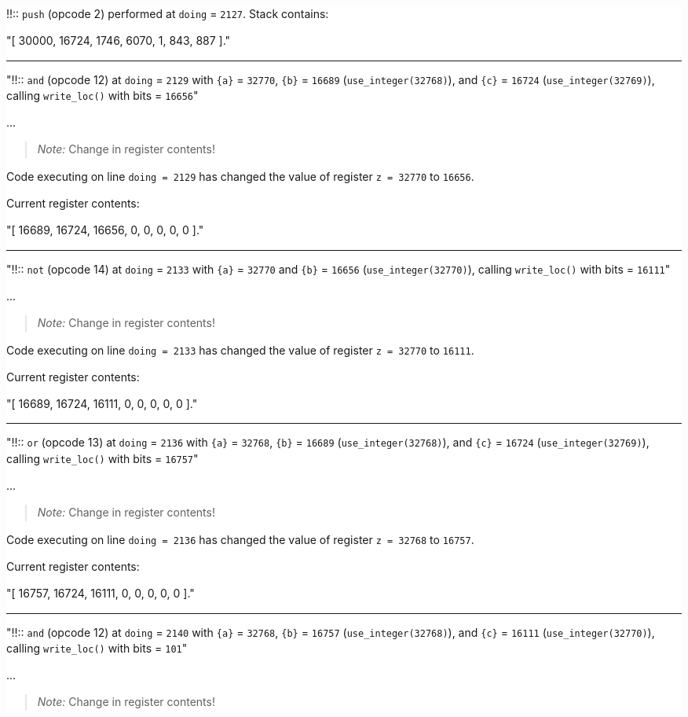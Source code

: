!!:: `push` (opcode 2) performed at `doing` = `2127`. Stack contains:
 
"[ 30000, 16724, 1746, 6070, 1, 843, 887 ]."
 
 
---
 
"!!:: `and` (opcode 12) at `doing` = `2129` with `{a}` = `32770`, `{b}` = `16689` (`use_integer(32768)`), and `{c}` = `16724` (`use_integer(32769)`), calling `write_loc()` with bits = `16656`"
 
 
...
 
> *Note:* Change in register contents!
 
Code executing on line `doing = 2129` has changed the value of register `z = 32770` to `16656`.
 
Current register contents:
 
"[ 16689, 16724, 16656, 0, 0, 0, 0, 0 ]."
 
 
---
 
"!!:: `not` (opcode 14) at `doing` = `2133` with `{a}` = `32770` and `{b}` = `16656` (`use_integer(32770)`), calling `write_loc()` with bits = `16111`"
 
 
...
 
> *Note:* Change in register contents!
 
Code executing on line `doing = 2133` has changed the value of register `z = 32770` to `16111`.
 
Current register contents:
 
"[ 16689, 16724, 16111, 0, 0, 0, 0, 0 ]."
 
 
---
 
"!!:: `or` (opcode 13) at `doing` = `2136` with `{a}` = `32768`, `{b}` = `16689` (`use_integer(32768)`), and `{c}` = `16724` (`use_integer(32769)`), calling `write_loc()` with bits = `16757`"
 
 
...
 
> *Note:* Change in register contents!
 
Code executing on line `doing = 2136` has changed the value of register `z = 32768` to `16757`.
 
Current register contents:
 
"[ 16757, 16724, 16111, 0, 0, 0, 0, 0 ]."
 
 
---
 
"!!:: `and` (opcode 12) at `doing` = `2140` with `{a}` = `32768`, `{b}` = `16757` (`use_integer(32768)`), and `{c}` = `16111` (`use_integer(32770)`), calling `write_loc()` with bits = `101`"
 
 
...
 
> *Note:* Change in register contents!
 